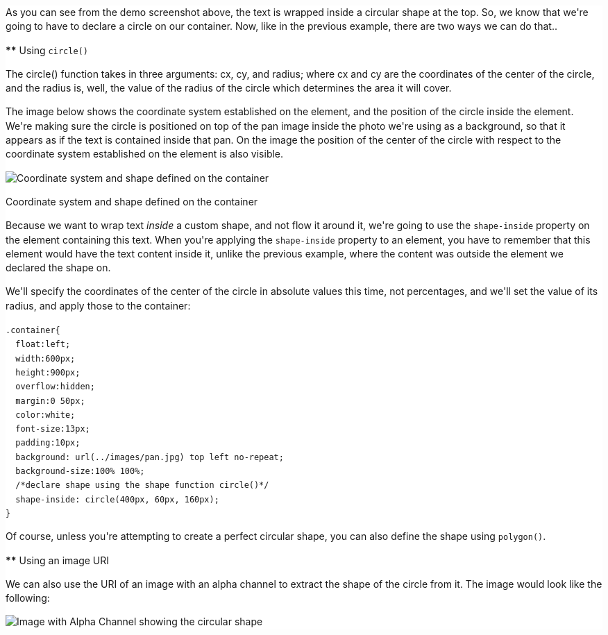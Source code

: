 As you can see from the demo screenshot above, the text is wrapped inside a circular shape at the top. So, we know that we\'re going to have to declare a circle on our container. Now, like in the previous example, there are two ways we can do that..

**\*\*** Using `circle()`

The circle() function takes in three arguments: cx, cy, and radius; where cx and cy are the coordinates of the center of the circle, and the radius is, well, the value of the radius of the circle which determines the area it will cover.

The image below shows the coordinate system established on the element, and the position of the circle inside the element. We\'re making sure the circle is positioned on top of the pan image inside the photo we\'re using as a background, so that it appears as if the text is contained inside that pan. On the image the position of the center of the circle with respect to the coordinate system established on the element is also visible.

![Coordinate system and shape defined on the container](demo-2/images/demo-shape.png)

Coordinate system and shape defined on the container

Because we want to wrap text *inside* a custom shape, and not flow it around it, we\'re going to use the `shape-inside` property on the element containing this text. When you\'re applying the `shape-inside` property to an element, you have to remember that this element would have the text content inside it, unlike the previous example, where the content was outside the element we declared the shape on.

We\'ll specify the coordinates of the center of the circle in absolute values this time, not percentages, and we\'ll set the value of its radius, and apply those to the container:

``` {.css}
.container{
  float:left;
  width:600px;
  height:900px;
  overflow:hidden;
  margin:0 50px;
  color:white;
  font-size:13px;
  padding:10px;
  background: url(../images/pan.jpg) top left no-repeat;
  background-size:100% 100%;
  /*declare shape using the shape function circle()*/
  shape-inside: circle(400px, 60px, 160px);
}

```

Of course, unless you\'re attempting to create a perfect circular shape, you can also define the shape using `polygon()`.

**\*\*** Using an image URI

We can also use the URI of an image with an alpha channel to extract the shape of the circle from it. The image would look like the following:

![Image with Alpha Channel showing the circular shape](demo-2/images/mask.png)
